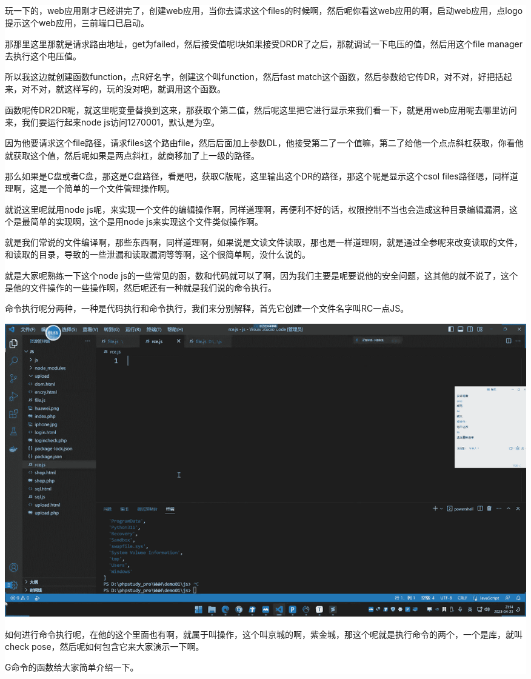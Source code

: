 玩一下的，web应用刚才已经讲完了，创建web应用，当你去请求这个files的时候啊，然后呢你看这web应用的啊，启动web应用，点logo提示这个web应用，三前端口已启动。

那那里这里那就是请求路由地址，get为failed，然后接受值呢I块如果接受DRDR了之后，那就调试一下电压的值，然后用这个file manager去执行这个电压值。

所以我这边就创建函数function，点R好名字，创建这个叫function，然后fast match这个函数，然后参数给它传DR，对不对，好把括起来，对不对，就这样写的，玩的没对吧，就调用这个函数。

函数呢传DR2DR呢，就这里呢变量替换到这来，那获取个第二值，然后呢这里把它进行显示来我们看一下，就是用web应用呢去哪里访问来，我们要运行起来node js访问1270001，默认是为空。

因为他要请求这个file路径，请求files这个路由file，然后后面加上参数DL，他接受第二了一个值嘛，第二了给他一个点点斜杠获取，你看他就获取这个值，然后呢如果是两点斜杠，就商移加了上一级的路径。

那么如果是C盘或者C盘，那这是C盘路径，看是吧，获取C版呢，这里输出这个DR的路径，那这个呢是显示这个csol files路径嗯，同样道理啊，这是一个简单的一个文件管理操作啊。

就说这里呢就用node js呢，来实现一个文件的编辑操作啊，同样道理啊，再便利不好的话，权限控制不当也会造成这种目录编辑漏洞，这个是最简单的实现啊，这个是用node js来实现这个文件类似操作啊。

就是我们常说的文件编译啊，那些东西啊，同样道理啊，如果说是文读文件读取，那也是一样道理啊，就是通过全参呢来改变读取的文件，和读取的目录，导致的一些泄漏和读取漏洞等等啊，这个很简单啊，没什么说的。

就是大家呢熟练一下这个node js的一些常见的函，数和代码就可以了啊，因为我们主要是呢要说他的安全问题，这其他的就不说了，这个是他的文件操作的一些操作啊，然后呢还有一种就是我们说的命令执行。

命令执行呢分两种，一种是代码执行和命令执行，我们来分别解释，首先它创建一个文件名字叫RC一点JS。

![](img/a55db4f1f30eb046ad44ad00bbe619f7_188.png)

如何进行命令执行呢，在他的这个里面也有啊，就属于叫操作，这个叫京城的啊，紫金城，那这个呢就是执行命令的两个，一个是库，就叫check pose，然后呢如何包含它来大家演示一下啊。

G命令的函数给大家简单介绍一下。

